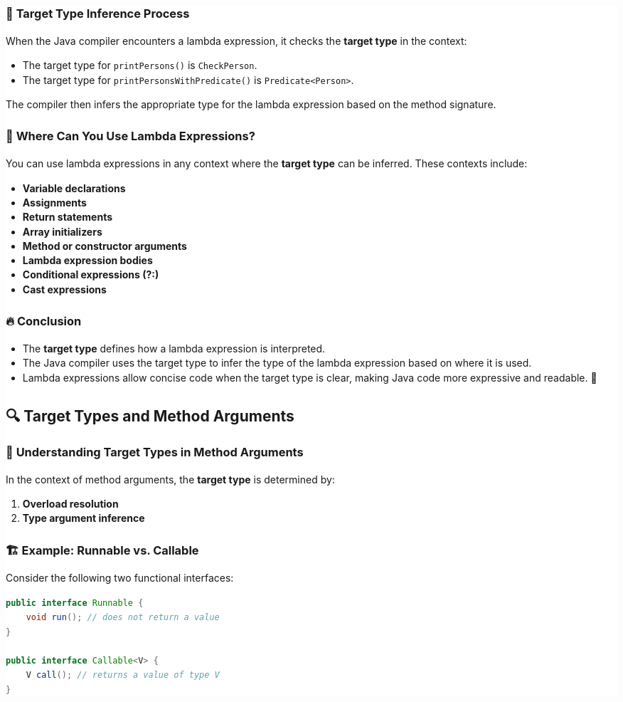 ### 🔹 **Target Type Inference Process**

When the Java compiler encounters a lambda expression, it checks the **target type** in the context:

- The target type for `printPersons()` is `CheckPerson`.
- The target type for `printPersonsWithPredicate()` is `Predicate<Person>`.

The compiler then infers the appropriate type for the lambda expression based on the method signature.

### 🚀 **Where Can You Use Lambda Expressions?**

You can use lambda expressions in any context where the **target type** can be inferred. These contexts include:

- **Variable declarations**
- **Assignments**
- **Return statements**
- **Array initializers**
- **Method or constructor arguments**
- **Lambda expression bodies**
- **Conditional expressions (?:)**
- **Cast expressions**

### 🔥 **Conclusion**

- The **target type** defines how a lambda expression is interpreted.
- The Java compiler uses the target type to infer the type of the lambda expression based on where it is used.
- Lambda expressions allow concise code when the target type is clear, making Java code more expressive and readable. 🚀

## 🔍 **Target Types and Method Arguments**

### 📌 **Understanding Target Types in Method Arguments**

In the context of method arguments, the **target type** is determined by:

1. **Overload resolution**
2. **Type argument inference**

### 🏗 **Example: Runnable vs. Callable**

Consider the following two functional interfaces:

```java
public interface Runnable {
    void run(); // does not return a value
}

public interface Callable<V> {
    V call(); // returns a value of type V
}
```
